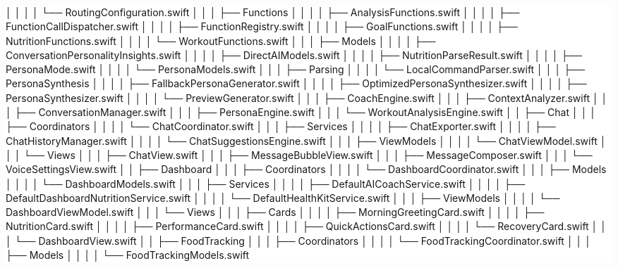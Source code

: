│   │   │   │   └── RoutingConfiguration.swift
│   │   │   ├── Functions
│   │   │   │   ├── AnalysisFunctions.swift
│   │   │   │   ├── FunctionCallDispatcher.swift
│   │   │   │   ├── FunctionRegistry.swift
│   │   │   │   ├── GoalFunctions.swift
│   │   │   │   ├── NutritionFunctions.swift
│   │   │   │   └── WorkoutFunctions.swift
│   │   │   ├── Models
│   │   │   │   ├── ConversationPersonalityInsights.swift
│   │   │   │   ├── DirectAIModels.swift
│   │   │   │   ├── NutritionParseResult.swift
│   │   │   │   ├── PersonaMode.swift
│   │   │   │   └── PersonaModels.swift
│   │   │   ├── Parsing
│   │   │   │   └── LocalCommandParser.swift
│   │   │   ├── PersonaSynthesis
│   │   │   │   ├── FallbackPersonaGenerator.swift
│   │   │   │   ├── OptimizedPersonaSynthesizer.swift
│   │   │   │   ├── PersonaSynthesizer.swift
│   │   │   │   └── PreviewGenerator.swift
│   │   │   ├── CoachEngine.swift
│   │   │   ├── ContextAnalyzer.swift
│   │   │   ├── ConversationManager.swift
│   │   │   ├── PersonaEngine.swift
│   │   │   └── WorkoutAnalysisEngine.swift
│   │   ├── Chat
│   │   │   ├── Coordinators
│   │   │   │   └── ChatCoordinator.swift
│   │   │   ├── Services
│   │   │   │   ├── ChatExporter.swift
│   │   │   │   ├── ChatHistoryManager.swift
│   │   │   │   └── ChatSuggestionsEngine.swift
│   │   │   ├── ViewModels
│   │   │   │   └── ChatViewModel.swift
│   │   │   └── Views
│   │   │       ├── ChatView.swift
│   │   │       ├── MessageBubbleView.swift
│   │   │       ├── MessageComposer.swift
│   │   │       └── VoiceSettingsView.swift
│   │   ├── Dashboard
│   │   │   ├── Coordinators
│   │   │   │   └── DashboardCoordinator.swift
│   │   │   ├── Models
│   │   │   │   └── DashboardModels.swift
│   │   │   ├── Services
│   │   │   │   ├── DefaultAICoachService.swift
│   │   │   │   ├── DefaultDashboardNutritionService.swift
│   │   │   │   └── DefaultHealthKitService.swift
│   │   │   ├── ViewModels
│   │   │   │   └── DashboardViewModel.swift
│   │   │   └── Views
│   │   │       ├── Cards
│   │   │       │   ├── MorningGreetingCard.swift
│   │   │       │   ├── NutritionCard.swift
│   │   │       │   ├── PerformanceCard.swift
│   │   │       │   ├── QuickActionsCard.swift
│   │   │       │   └── RecoveryCard.swift
│   │   │       └── DashboardView.swift
│   │   ├── FoodTracking
│   │   │   ├── Coordinators
│   │   │   │   └── FoodTrackingCoordinator.swift
│   │   │   ├── Models
│   │   │   │   └── FoodTrackingModels.swift